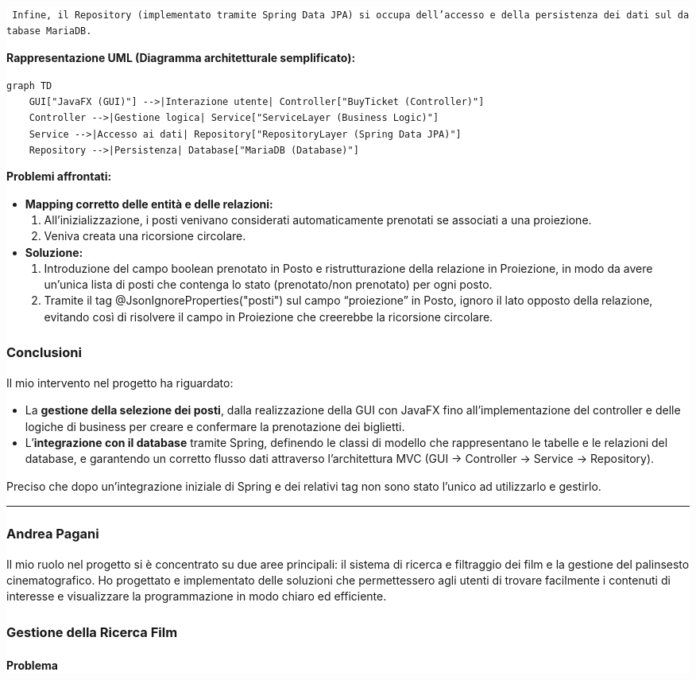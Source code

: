      Infine, il Repository (implementato tramite Spring Data JPA) si occupa dell’accesso e della persistenza dei dati sul database MariaDB.

**Rappresentazione UML (Diagramma architetturale semplificato):**

```mermaid
graph TD  
    GUI["JavaFX (GUI)"] -->|Interazione utente| Controller["BuyTicket (Controller)"]  
    Controller -->|Gestione logica| Service["ServiceLayer (Business Logic)"]  
    Service -->|Accesso ai dati| Repository["RepositoryLayer (Spring Data JPA)"]  
    Repository -->|Persistenza| Database["MariaDB (Database)"]

```

**Problemi affrontati:**

* **Mapping corretto delle entità e delle relazioni:**  
  1. All’inizializzazione, i posti venivano considerati automaticamente prenotati se associati a una proiezione.   
  2. Veniva creata una ricorsione circolare.  
* **Soluzione:**  
  1. Introduzione del campo boolean prenotato in Posto e ristrutturazione della relazione in Proiezione, in modo da avere un’unica lista di posti che contenga lo stato (prenotato/non prenotato) per ogni posto.  
  2. Tramite il tag @JsonIgnoreProperties("posti") sul campo “proiezione” in Posto, ignoro il lato opposto della relazione, evitando così di risolvere il campo in Proiezione che creerebbe la ricorsione circolare.

### **Conclusioni**

Il mio intervento nel progetto ha riguardato:

* La **gestione della selezione dei posti**, dalla realizzazione della GUI con JavaFX fino all’implementazione del controller e delle logiche di business per creare e confermare la prenotazione dei biglietti.  
* L’**integrazione con il database** tramite Spring, definendo le classi di modello che rappresentano le tabelle e le relazioni del database, e garantendo un corretto flusso dati attraverso l’architettura MVC (GUI → Controller → Service → Repository).

Preciso che dopo un’integrazione iniziale di Spring e dei relativi tag non sono stato l’unico ad utilizzarlo e gestirlo.

---

### Andrea Pagani

Il mio ruolo nel progetto si è concentrato su due aree principali: il sistema di ricerca e filtraggio dei film e la gestione del palinsesto cinematografico. Ho progettato e implementato delle soluzioni che permettessero agli utenti di trovare facilmente i contenuti di interesse e visualizzare la programmazione in modo chiaro ed efficiente.

### **Gestione della Ricerca Film**

#### **Problema**
